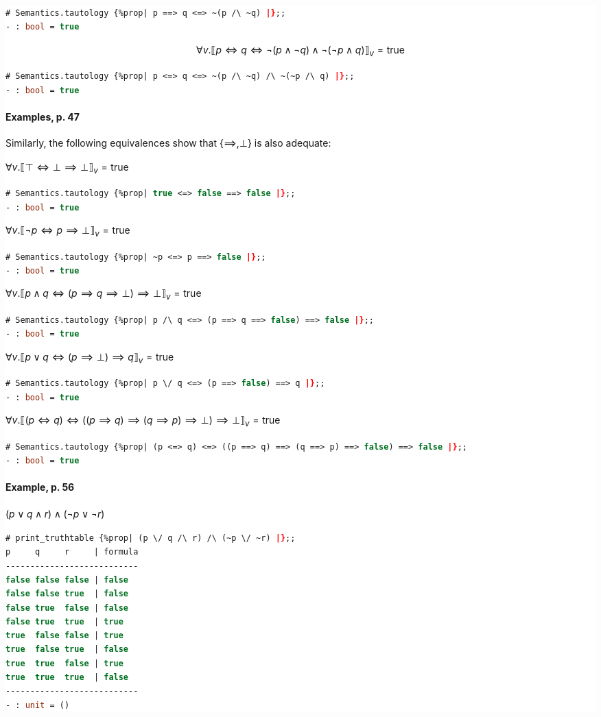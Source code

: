 ```ocaml
# Semantics.tautology {%prop| p ==> q <=> ~(p /\ ~q) |};;
- : bool = true
```

```math
\forall v. \llbracket p \iff q \iff \neg (p \land \neg q) \land \neg (\neg p \land q) \rrbracket _v = \text{true}
```

```ocaml
# Semantics.tautology {%prop| p <=> q <=> ~(p /\ ~q) /\ ~(~p /\ q) |};;
- : bool = true
```

#### Examples, p. 47

Similarly, the following equivalences show that $\{ \implies, \bot \}$ is also adequate:

$\forall v. \llbracket \top \iff \bot \implies \bot \rrbracket _v = \text{true}$

```ocaml
# Semantics.tautology {%prop| true <=> false ==> false |};;
- : bool = true
```

$\forall v. \llbracket \neg p \iff p \implies \bot \rrbracket _v = \text{true}$

```ocaml
# Semantics.tautology {%prop| ~p <=> p ==> false |};;
- : bool = true
```

$\forall v. \llbracket p \land q \iff (p \implies q \implies \bot) \implies \bot \rrbracket _v = \text{true}$

```ocaml
# Semantics.tautology {%prop| p /\ q <=> (p ==> q ==> false) ==> false |};;
- : bool = true
```

$\forall v. \llbracket p \lor q \iff (p \implies \bot) \implies q \rrbracket _v = \text{true}$

```ocaml
# Semantics.tautology {%prop| p \/ q <=> (p ==> false) ==> q |};;
- : bool = true
```

$\forall v. \llbracket (p \iff q) \iff ((p \implies q) \implies (q \implies p) \implies \bot) \implies \bot \rrbracket _v = \text{true}$

```ocaml
# Semantics.tautology {%prop| (p <=> q) <=> ((p ==> q) ==> (q ==> p) ==> false) ==> false |};;
- : bool = true
```

#### Example, p. 56

$(p \lor q \land r) \land (\lnot p \lor \lnot r)$

```ocaml
# print_truthtable {%prop| (p \/ q /\ r) /\ (~p \/ ~r) |};;
p     q     r     | formula
---------------------------
false false false | false
false false true  | false
false true  false | false
false true  true  | true
true  false false | true
true  false true  | false
true  true  false | true
true  true  true  | false
---------------------------
- : unit = ()
```
